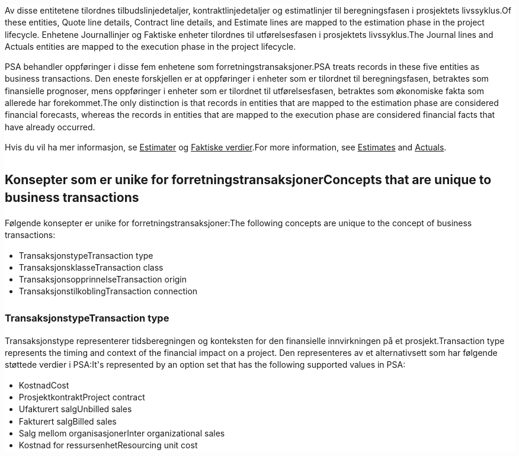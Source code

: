 <span data-ttu-id="cee3b-112">Av disse entitetene tilordnes tilbudslinjedetaljer, kontraktlinjedetaljer og estimatlinjer til beregningsfasen i prosjektets livssyklus.</span><span class="sxs-lookup"><span data-stu-id="cee3b-112">Of these entities, Quote line details, Contract line details, and Estimate lines are mapped to the estimation phase in the project lifecycle.</span></span> <span data-ttu-id="cee3b-113">Enhetene Journallinjer og Faktiske enheter tilordnes til utførelsesfasen i prosjektets livssyklus.</span><span class="sxs-lookup"><span data-stu-id="cee3b-113">The Journal lines and Actuals entities are mapped to the execution phase in the project lifecycle.</span></span>

<span data-ttu-id="cee3b-114">PSA behandler oppføringer i disse fem enhetene som forretningstransaksjoner.</span><span class="sxs-lookup"><span data-stu-id="cee3b-114">PSA treats records in these five entities as business transactions.</span></span> <span data-ttu-id="cee3b-115">Den eneste forskjellen er at oppføringer i enheter som er tilordnet til beregningsfasen, betraktes som finansielle prognoser, mens oppføringer i enheter som er tilordnet til utførelsesfasen, betraktes som økonomiske fakta som allerede har forekommet.</span><span class="sxs-lookup"><span data-stu-id="cee3b-115">The only distinction is that records in entities that are mapped to the estimation phase are considered financial forecasts, whereas the records in entities that are mapped to the execution phase are considered financial facts that have already occurred.</span></span>

<span data-ttu-id="cee3b-116">Hvis du vil ha mer informasjon, se [Estimater](estimates.md) og [Faktiske verdier](actuals.md).</span><span class="sxs-lookup"><span data-stu-id="cee3b-116">For more information, see [Estimates](estimates.md) and [Actuals](actuals.md).</span></span>

## <a name="concepts-that-are-unique-to-business-transactions"></a><span data-ttu-id="cee3b-117">Konsepter som er unike for forretningstransaksjoner</span><span class="sxs-lookup"><span data-stu-id="cee3b-117">Concepts that are unique to business transactions</span></span>
<span data-ttu-id="cee3b-118">Følgende konsepter er unike for forretningstransaksjoner:</span><span class="sxs-lookup"><span data-stu-id="cee3b-118">The following concepts are unique to the concept of business transactions:</span></span>

- <span data-ttu-id="cee3b-119">Transaksjonstype</span><span class="sxs-lookup"><span data-stu-id="cee3b-119">Transaction type</span></span>
- <span data-ttu-id="cee3b-120">Transaksjonsklasse</span><span class="sxs-lookup"><span data-stu-id="cee3b-120">Transaction class</span></span>
- <span data-ttu-id="cee3b-121">Transaksjonsopprinnelse</span><span class="sxs-lookup"><span data-stu-id="cee3b-121">Transaction origin</span></span>
- <span data-ttu-id="cee3b-122">Transaksjonstilkobling</span><span class="sxs-lookup"><span data-stu-id="cee3b-122">Transaction connection</span></span>

### <a name="transaction-type"></a><span data-ttu-id="cee3b-123">Transaksjonstype</span><span class="sxs-lookup"><span data-stu-id="cee3b-123">Transaction type</span></span>

<span data-ttu-id="cee3b-124">Transaksjonstype representerer tidsberegningen og konteksten for den finansielle innvirkningen på et prosjekt.</span><span class="sxs-lookup"><span data-stu-id="cee3b-124">Transaction type represents the timing and context of the financial impact on a project.</span></span> <span data-ttu-id="cee3b-125">Den representeres av et alternativsett som har følgende støttede verdier i PSA:</span><span class="sxs-lookup"><span data-stu-id="cee3b-125">It's represented by an option set that has the following supported values in PSA:</span></span>
- <span data-ttu-id="cee3b-126">Kostnad</span><span class="sxs-lookup"><span data-stu-id="cee3b-126">Cost</span></span>
- <span data-ttu-id="cee3b-127">Prosjektkontrakt</span><span class="sxs-lookup"><span data-stu-id="cee3b-127">Project contract</span></span>
- <span data-ttu-id="cee3b-128">Ufakturert salg</span><span class="sxs-lookup"><span data-stu-id="cee3b-128">Unbilled sales</span></span>
- <span data-ttu-id="cee3b-129">Fakturert salg</span><span class="sxs-lookup"><span data-stu-id="cee3b-129">Billed sales</span></span>
- <span data-ttu-id="cee3b-130">Salg mellom organisasjoner</span><span class="sxs-lookup"><span data-stu-id="cee3b-130">Inter organizational sales</span></span>
- <span data-ttu-id="cee3b-131">Kostnad for ressursenhet</span><span class="sxs-lookup"><span data-stu-id="cee3b-131">Resourcing unit cost</span></span>
